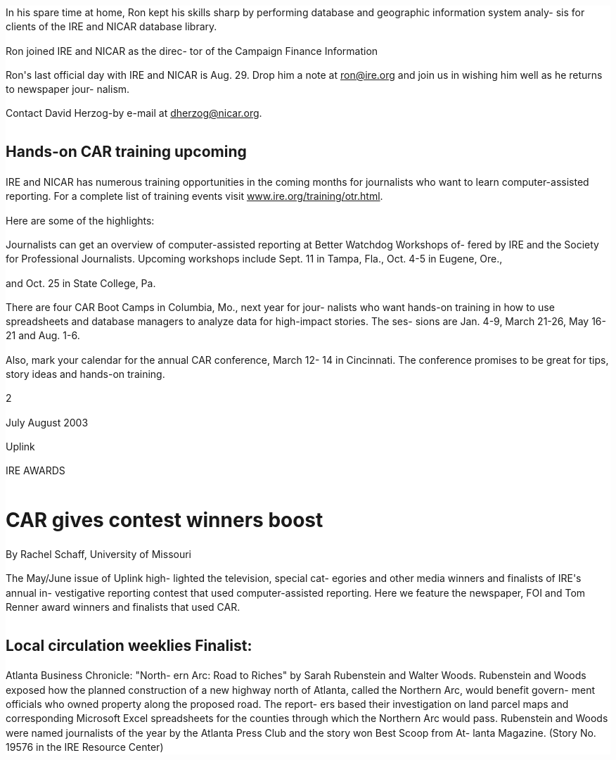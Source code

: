 In his spare time at home, Ron kept his skills sharp by performing database and geographic information system analy- sis for clients of the IRE and NICAR database library. 

Ron joined IRE and NICAR as the direc- tor of the Campaign Finance Information 

Ron's last official day with IRE and NICAR is Aug. 29. Drop him a note at ron@ire.org and join us in wishing him well as he returns to newspaper jour- nalism. 

Contact David Herzog-by e-mail at dherzog@nicar.org. 

## Hands-on CAR training upcoming 

IRE and NICAR has numerous training opportunities in the coming months for journalists who want to learn computer-assisted reporting. For a complete list of training events visit www.ire.org/training/otr.html. 

Here are some of the highlights: 

Journalists can get an overview of computer-assisted reporting at Better Watchdog Workshops of- fered by IRE and the Society for Professional Journalists. Upcoming workshops include Sept. 11 in Tampa, Fla., Oct. 4-5 in Eugene, Ore., 

and Oct. 25 in State College, Pa. 

There are four CAR Boot Camps in Columbia, Mo., next year for jour- nalists who want hands-on training in how to use spreadsheets and database managers to analyze data for high-impact stories. The ses- sions are Jan. 4-9, March 21-26, May 16-21 and Aug. 1-6. 

Also, mark your calendar for the annual CAR conference, March 12- 14 in Cincinnati. The conference promises to be great for tips, story ideas and hands-on training. 

2


July August 2003


Uplink


IRE AWARDS 

# CAR gives contest winners boost 

By Rachel Schaff, University of Missouri 

The May/June issue of Uplink high- lighted the television, special cat- egories and other media winners and finalists of IRE's annual in- vestigative reporting contest that used computer-assisted reporting. Here we feature the newspaper, FOI and Tom Renner award winners and finalists that used CAR. 

## Local circulation weeklies Finalist: 

Atlanta Business Chronicle: "North- ern Arc: Road to Riches" by Sarah Rubenstein and Walter Woods. Rubenstein and Woods exposed how the planned construction of a new highway north of Atlanta, called the Northern Arc, would benefit govern- ment officials who owned property along the proposed road. The report- ers based their investigation on land parcel maps and corresponding Microsoft Excel spreadsheets for the counties through which the Northern Arc would pass. Rubenstein and Woods were named journalists of the year by the Atlanta Press Club and the story won Best Scoop from At- lanta Magazine. (Story No. 19576 in the IRE Resource Center) 
